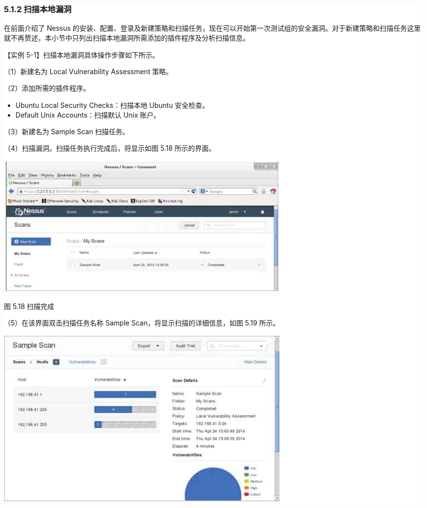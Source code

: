 ### 5.1.2 扫描本地漏洞

在前面介绍了 Nessus 的安装、配置、登录及新建策略和扫描任务，现在可以开始第一次测试组的安全漏洞。对于新建策略和扫描任务这里就不再赘述，本小节中只列出扫描本地漏洞所需添加的插件程序及分析扫描信息。

【实例 5-1】扫描本地漏洞具体操作步骤如下所示。

（1）新建名为 Local Vulnerability Assessment 策略。

（2）添加所需的插件程序。

*   Ubuntu Local Security Checks：扫描本地 Ubuntu 安全检查。
*   Default Unix Accounts：扫描默认 Unix 账户。

（3）新建名为 Sample Scan 扫描任务。

（4）扫描漏洞。扫描任务执行完成后，将显示如图 5.18 所示的界面。

![136-02](img/00213.jpg)

图 5.18 扫描完成

（5）在该界面双击扫描任务名称 Sample Scan，将显示扫描的详细信息，如图 5.19 所示。

![137-01](img/00214.jpg)
